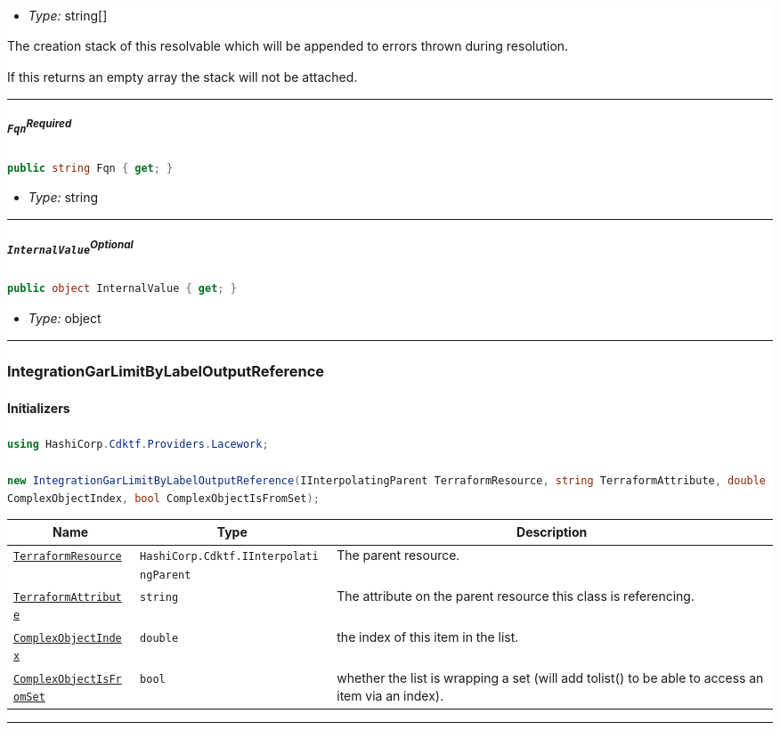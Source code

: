 - *Type:* string[]

The creation stack of this resolvable which will be appended to errors thrown during resolution.

If this returns an empty array the stack will not be attached.

---

##### `Fqn`<sup>Required</sup> <a name="Fqn" id="rhizo-co-terraform-provider-lacework.integrationGar.IntegrationGarLimitByLabelList.property.fqn"></a>

```csharp
public string Fqn { get; }
```

- *Type:* string

---

##### `InternalValue`<sup>Optional</sup> <a name="InternalValue" id="rhizo-co-terraform-provider-lacework.integrationGar.IntegrationGarLimitByLabelList.property.internalValue"></a>

```csharp
public object InternalValue { get; }
```

- *Type:* object

---


### IntegrationGarLimitByLabelOutputReference <a name="IntegrationGarLimitByLabelOutputReference" id="rhizo-co-terraform-provider-lacework.integrationGar.IntegrationGarLimitByLabelOutputReference"></a>

#### Initializers <a name="Initializers" id="rhizo-co-terraform-provider-lacework.integrationGar.IntegrationGarLimitByLabelOutputReference.Initializer"></a>

```csharp
using HashiCorp.Cdktf.Providers.Lacework;

new IntegrationGarLimitByLabelOutputReference(IInterpolatingParent TerraformResource, string TerraformAttribute, double ComplexObjectIndex, bool ComplexObjectIsFromSet);
```

| **Name** | **Type** | **Description** |
| --- | --- | --- |
| <code><a href="#rhizo-co-terraform-provider-lacework.integrationGar.IntegrationGarLimitByLabelOutputReference.Initializer.parameter.terraformResource">TerraformResource</a></code> | <code>HashiCorp.Cdktf.IInterpolatingParent</code> | The parent resource. |
| <code><a href="#rhizo-co-terraform-provider-lacework.integrationGar.IntegrationGarLimitByLabelOutputReference.Initializer.parameter.terraformAttribute">TerraformAttribute</a></code> | <code>string</code> | The attribute on the parent resource this class is referencing. |
| <code><a href="#rhizo-co-terraform-provider-lacework.integrationGar.IntegrationGarLimitByLabelOutputReference.Initializer.parameter.complexObjectIndex">ComplexObjectIndex</a></code> | <code>double</code> | the index of this item in the list. |
| <code><a href="#rhizo-co-terraform-provider-lacework.integrationGar.IntegrationGarLimitByLabelOutputReference.Initializer.parameter.complexObjectIsFromSet">ComplexObjectIsFromSet</a></code> | <code>bool</code> | whether the list is wrapping a set (will add tolist() to be able to access an item via an index). |

---